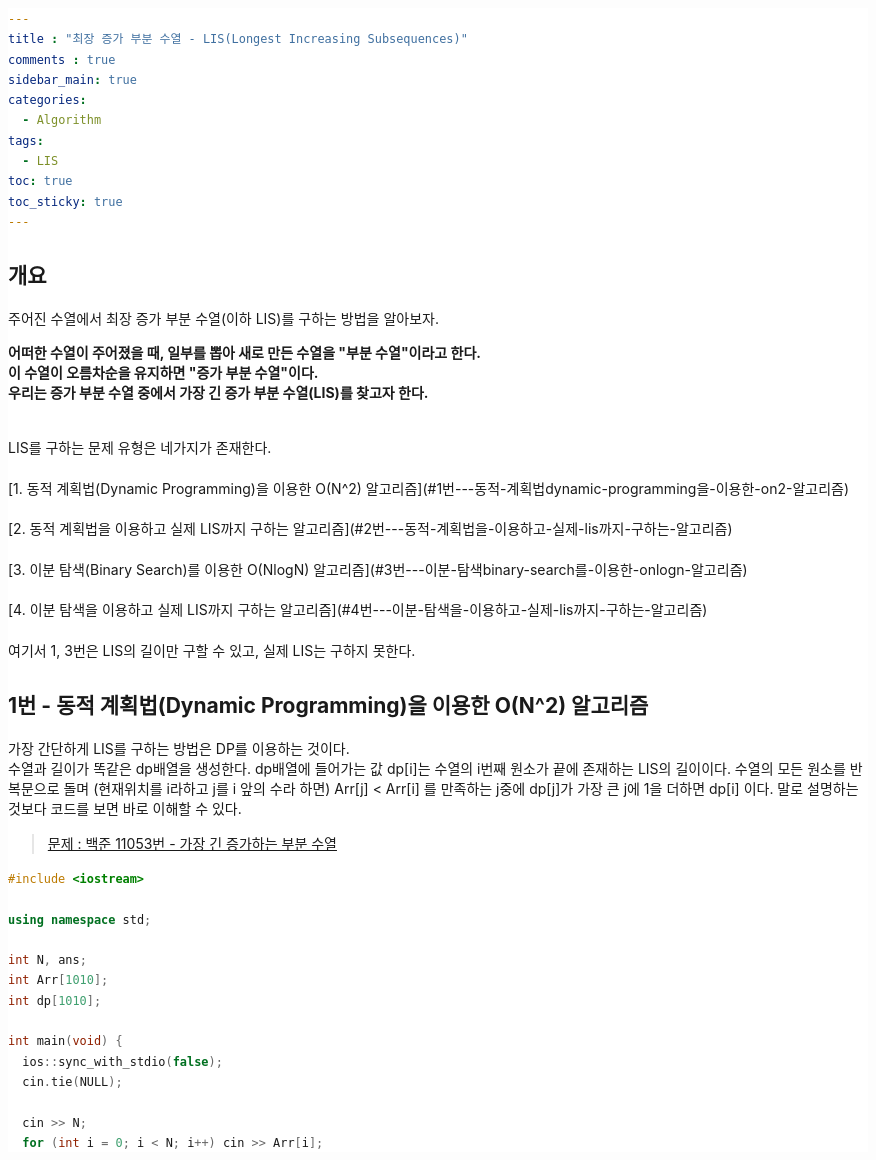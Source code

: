 ```yaml
---
title : "최장 증가 부분 수열 - LIS(Longest Increasing Subsequences)"
comments : true
sidebar_main: true
categories:
  - Algorithm
tags:
  - LIS
toc: true
toc_sticky: true
---
```


## 개요
주어진 수열에서 최장 증가 부분 수열(이하 LIS)를 구하는 방법을 알아보자.
>
**어떠한 수열이 주어졌을 때, 일부를 뽑아 새로 만든 수열을 "부분 수열"이라고 한다.** <br/>
**이 수열이 오름차순을 유지하면 "증가 부분 수열"이다.** <br/>
**우리는 증가 부분 수열 중에서 가장 긴 증가 부분 수열(LIS)를 찾고자 한다.**

<br/>
LIS를 구하는 문제 유형은 네가지가 존재한다.
<br/>
<br/>
[1. 동적 계획법(Dynamic Programming)을 이용한 O(N^2) 알고리즘](#1번---동적-계획법dynamic-programming을-이용한-on2-알고리즘)
<br/>
<br/>
[2. 동적 계획법을 이용하고 실제 LIS까지 구하는 알고리즘](#2번---동적-계획법을-이용하고-실제-lis까지-구하는-알고리즘)
<br/>
<br/>
[3. 이분 탐색(Binary Search)를 이용한 O(NlogN) 알고리즘](#3번---이분-탐색binary-search를-이용한-onlogn-알고리즘)
<br/>
<br/>
[4. 이분 탐색을 이용하고 실제 LIS까지 구하는 알고리즘](#4번---이분-탐색을-이용하고-실제-lis까지-구하는-알고리즘)
<br/>
<br/>
여기서 1, 3번은 LIS의 길이만 구할 수 있고, 실제 LIS는 구하지 못한다.

## 1번 - 동적 계획법(Dynamic Programming)을 이용한 O(N^2) 알고리즘

가장 간단하게 LIS를 구하는 방법은 DP를 이용하는 것이다. <br/>
수열과 길이가 똑같은 dp배열을 생성한다. dp배열에 들어가는 값 dp[i]는 수열의 i번째 원소가 끝에 존재하는 LIS의 길이이다. 
수열의 모든 원소를 반복문으로 돌며 (현재위치를 i라하고 j를 i 앞의 수라 하면) Arr[j] < Arr[i] 를 만족하는 j중에 dp[j]가 가장 큰 j에 1을 더하면 dp[i] 이다. 말로 설명하는 것보다 코드를 보면 바로 이해할 수 있다.

> [문제 : 백준 11053번 - 가장 긴 증가하는 부분 수열](https://www.acmicpc.net/problem/11053)

```c++
#include <iostream>

using namespace std;

int N, ans;
int Arr[1010];
int dp[1010];

int main(void) {
  ios::sync_with_stdio(false);
  cin.tie(NULL);

  cin >> N;
  for (int i = 0; i < N; i++) cin >> Arr[i];

```